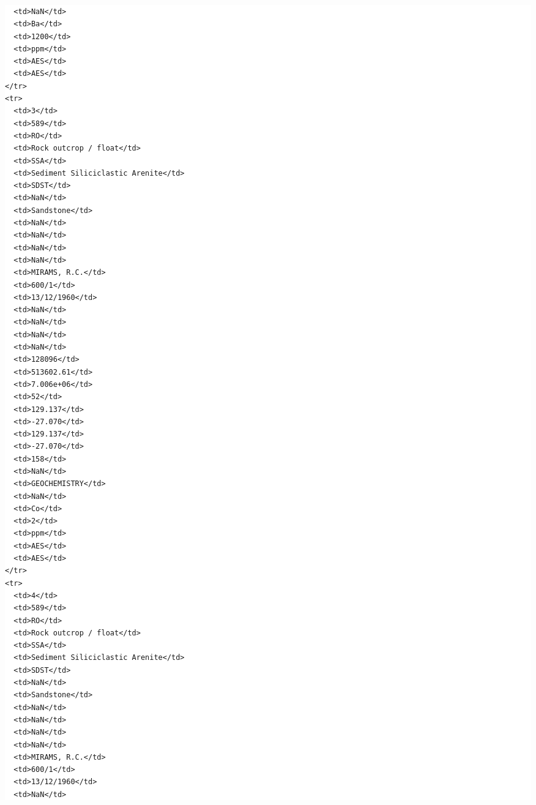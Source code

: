       <td>NaN</td>
      <td>Ba</td>
      <td>1200</td>
      <td>ppm</td>
      <td>AES</td>
      <td>AES</td>
    </tr>
    <tr>
      <td>3</td>
      <td>589</td>
      <td>RO</td>
      <td>Rock outcrop / float</td>
      <td>SSA</td>
      <td>Sediment Siliciclastic Arenite</td>
      <td>SDST</td>
      <td>NaN</td>
      <td>Sandstone</td>
      <td>NaN</td>
      <td>NaN</td>
      <td>NaN</td>
      <td>NaN</td>
      <td>MIRAMS, R.C.</td>
      <td>600/1</td>
      <td>13/12/1960</td>
      <td>NaN</td>
      <td>NaN</td>
      <td>NaN</td>
      <td>NaN</td>
      <td>128096</td>
      <td>513602.61</td>
      <td>7.006e+06</td>
      <td>52</td>
      <td>129.137</td>
      <td>-27.070</td>
      <td>129.137</td>
      <td>-27.070</td>
      <td>158</td>
      <td>NaN</td>
      <td>GEOCHEMISTRY</td>
      <td>NaN</td>
      <td>Co</td>
      <td>2</td>
      <td>ppm</td>
      <td>AES</td>
      <td>AES</td>
    </tr>
    <tr>
      <td>4</td>
      <td>589</td>
      <td>RO</td>
      <td>Rock outcrop / float</td>
      <td>SSA</td>
      <td>Sediment Siliciclastic Arenite</td>
      <td>SDST</td>
      <td>NaN</td>
      <td>Sandstone</td>
      <td>NaN</td>
      <td>NaN</td>
      <td>NaN</td>
      <td>NaN</td>
      <td>MIRAMS, R.C.</td>
      <td>600/1</td>
      <td>13/12/1960</td>
      <td>NaN</td>
